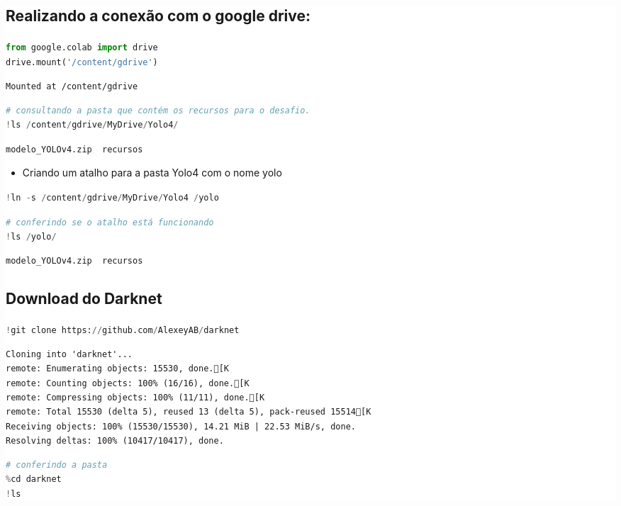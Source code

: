 
## Realizando a conexão com o google drive:




```python
from google.colab import drive
drive.mount('/content/gdrive')
```

    Mounted at /content/gdrive



```python
# consultando a pasta que contém os recursos para o desafio.
!ls /content/gdrive/MyDrive/Yolo4/
```

    modelo_YOLOv4.zip  recursos


* Criando um atalho para a pasta Yolo4 com o nome yolo


```python
!ln -s /content/gdrive/MyDrive/Yolo4 /yolo
```


```python
# conferindo se o atalho está funcionando
!ls /yolo/
```

    modelo_YOLOv4.zip  recursos



## Download do Darknet




```python
!git clone https://github.com/AlexeyAB/darknet
```

    Cloning into 'darknet'...
    remote: Enumerating objects: 15530, done.[K
    remote: Counting objects: 100% (16/16), done.[K
    remote: Compressing objects: 100% (11/11), done.[K
    remote: Total 15530 (delta 5), reused 13 (delta 5), pack-reused 15514[K
    Receiving objects: 100% (15530/15530), 14.21 MiB | 22.53 MiB/s, done.
    Resolving deltas: 100% (10417/10417), done.



```python
# conferindo a pasta
%cd darknet
!ls
```
